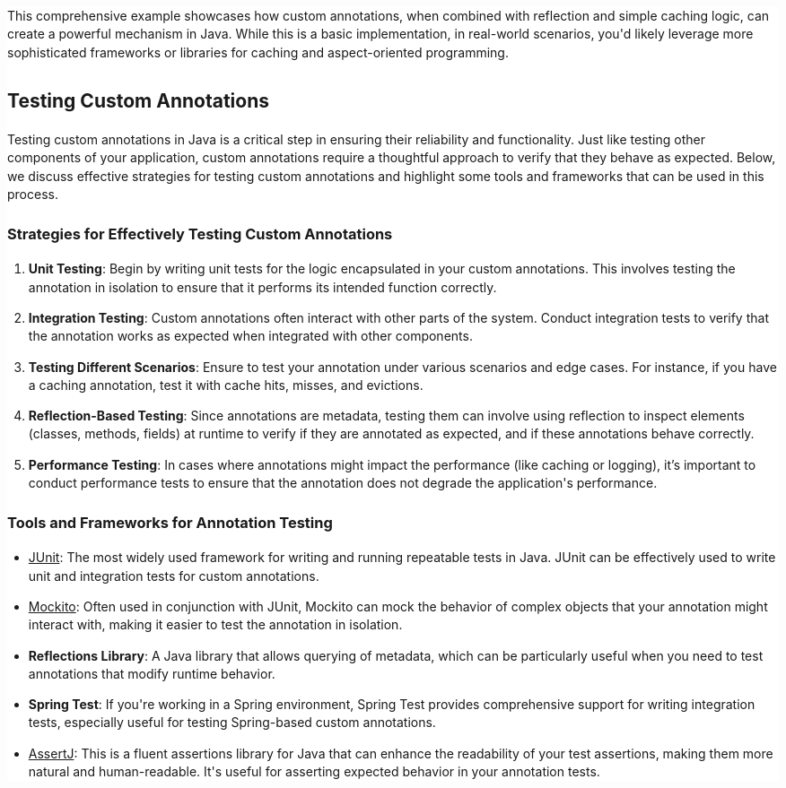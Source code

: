 This comprehensive example showcases how custom annotations, when combined with reflection and simple caching logic, can create a powerful mechanism in Java. While this is a basic implementation, in real-world scenarios, you'd likely leverage more sophisticated frameworks or libraries for caching and aspect-oriented programming.

## Testing Custom Annotations

Testing custom annotations in Java is a critical step in ensuring their reliability and functionality. Just like testing other components of your application, custom annotations require a thoughtful approach to verify that they behave as expected. Below, we discuss effective strategies for testing custom annotations and highlight some tools and frameworks that can be used in this process.

### Strategies for Effectively Testing Custom Annotations

1. **Unit Testing**: Begin by writing unit tests for the logic encapsulated in your custom annotations. This involves testing the annotation in isolation to ensure that it performs its intended function correctly.

2. **Integration Testing**: Custom annotations often interact with other parts of the system. Conduct integration tests to verify that the annotation works as expected when integrated with other components.

3. **Testing Different Scenarios**: Ensure to test your annotation under various scenarios and edge cases. For instance, if you have a caching annotation, test it with cache hits, misses, and evictions.

4. **Reflection-Based Testing**: Since annotations are metadata, testing them can involve using reflection to inspect elements (classes, methods, fields) at runtime to verify if they are annotated as expected, and if these annotations behave correctly.

5. **Performance Testing**: In cases where annotations might impact the performance (like caching or logging), it’s important to conduct performance tests to ensure that the annotation does not degrade the application's performance.

### Tools and Frameworks for Annotation Testing

- <a href="/java/2023/10/26/java-unit-testing-best-practices.html" target="_blank" alt="JUnit">JUnit</a>: The most widely used framework for writing and running repeatable tests in Java. JUnit can be effectively used to write unit and integration tests for custom annotations.

- <a href="/java/2023/11/26/java-mockito-vs-easymock.html" target="_blank" alt="Mockito">Mockito</a>: Often used in conjunction with JUnit, Mockito can mock the behavior of complex objects that your annotation might interact with, making it easier to test the annotation in isolation.

- **Reflections Library**: A Java library that allows querying of metadata, which can be particularly useful when you need to test annotations that modify runtime behavior.

- **Spring Test**: If you're working in a Spring environment, Spring Test provides comprehensive support for writing integration tests, especially useful for testing Spring-based custom annotations.

-  <a href="/java/2023/10/27/java-assertj-vs-hamcrest-assertion.html" target="_blank" alt="AssertJ">AssertJ</a>: This is a fluent assertions library for Java that can enhance the readability of your test assertions, making them more natural and human-readable. It's useful for asserting expected behavior in your annotation tests.
